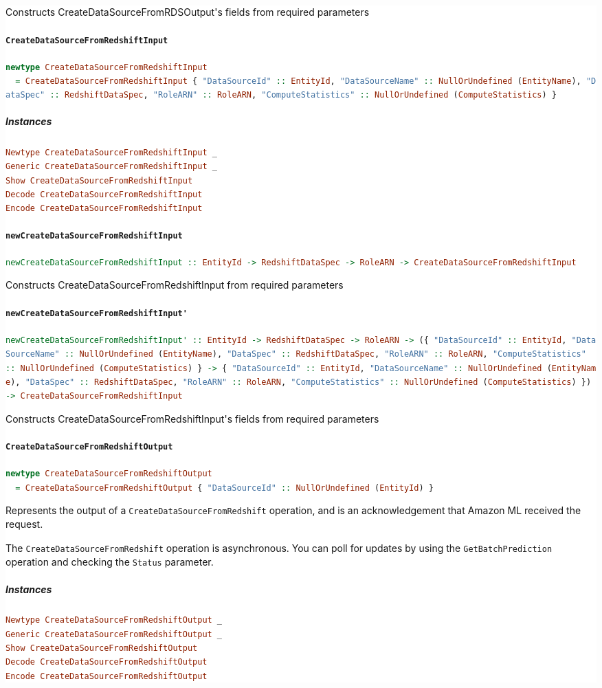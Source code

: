 Constructs CreateDataSourceFromRDSOutput's fields from required parameters

#### `CreateDataSourceFromRedshiftInput`

``` purescript
newtype CreateDataSourceFromRedshiftInput
  = CreateDataSourceFromRedshiftInput { "DataSourceId" :: EntityId, "DataSourceName" :: NullOrUndefined (EntityName), "DataSpec" :: RedshiftDataSpec, "RoleARN" :: RoleARN, "ComputeStatistics" :: NullOrUndefined (ComputeStatistics) }
```

##### Instances
``` purescript
Newtype CreateDataSourceFromRedshiftInput _
Generic CreateDataSourceFromRedshiftInput _
Show CreateDataSourceFromRedshiftInput
Decode CreateDataSourceFromRedshiftInput
Encode CreateDataSourceFromRedshiftInput
```

#### `newCreateDataSourceFromRedshiftInput`

``` purescript
newCreateDataSourceFromRedshiftInput :: EntityId -> RedshiftDataSpec -> RoleARN -> CreateDataSourceFromRedshiftInput
```

Constructs CreateDataSourceFromRedshiftInput from required parameters

#### `newCreateDataSourceFromRedshiftInput'`

``` purescript
newCreateDataSourceFromRedshiftInput' :: EntityId -> RedshiftDataSpec -> RoleARN -> ({ "DataSourceId" :: EntityId, "DataSourceName" :: NullOrUndefined (EntityName), "DataSpec" :: RedshiftDataSpec, "RoleARN" :: RoleARN, "ComputeStatistics" :: NullOrUndefined (ComputeStatistics) } -> { "DataSourceId" :: EntityId, "DataSourceName" :: NullOrUndefined (EntityName), "DataSpec" :: RedshiftDataSpec, "RoleARN" :: RoleARN, "ComputeStatistics" :: NullOrUndefined (ComputeStatistics) }) -> CreateDataSourceFromRedshiftInput
```

Constructs CreateDataSourceFromRedshiftInput's fields from required parameters

#### `CreateDataSourceFromRedshiftOutput`

``` purescript
newtype CreateDataSourceFromRedshiftOutput
  = CreateDataSourceFromRedshiftOutput { "DataSourceId" :: NullOrUndefined (EntityId) }
```

<p> Represents the output of a <code>CreateDataSourceFromRedshift</code> operation, and is an acknowledgement that Amazon ML received the request.</p> <p>The <code>CreateDataSourceFromRedshift</code> operation is asynchronous. You can poll for updates by using the <code>GetBatchPrediction</code> operation and checking the <code>Status</code> parameter. </p>

##### Instances
``` purescript
Newtype CreateDataSourceFromRedshiftOutput _
Generic CreateDataSourceFromRedshiftOutput _
Show CreateDataSourceFromRedshiftOutput
Decode CreateDataSourceFromRedshiftOutput
Encode CreateDataSourceFromRedshiftOutput
```
